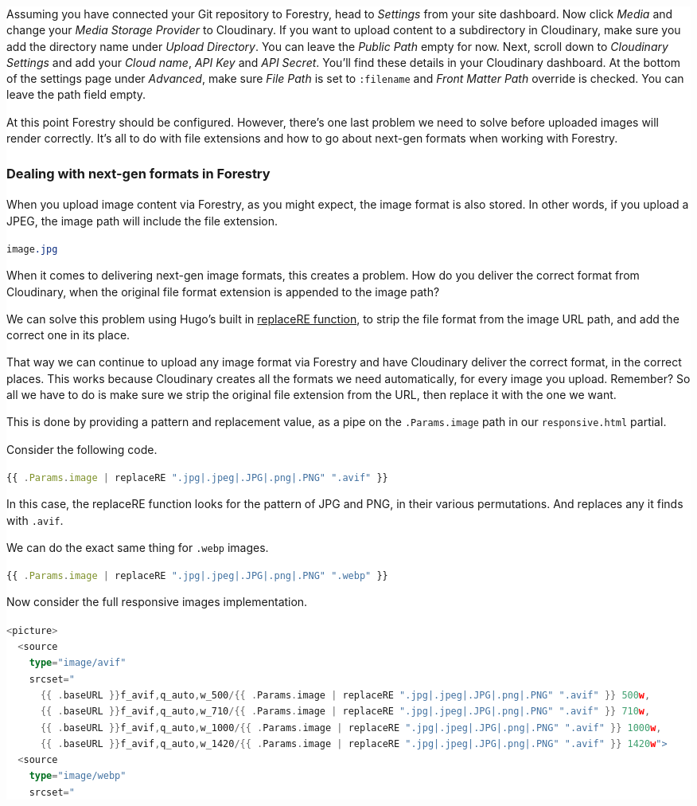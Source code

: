 Assuming you have connected your Git repository to Forestry, head to _Settings_ from your site dashboard. Now click _Media_ and change your _Media Storage Provider_ to Cloudinary. If you want to upload content to a subdirectory in Cloudinary, make sure you add the directory name under _Upload Directory_. You can leave the _Public Path_ empty for now. Next, scroll down to _Cloudinary Settings_ and add your _Cloud name_, _API Key_ and _API Secret_. You’ll find these details in your Cloudinary dashboard. At the bottom of the settings page under _Advanced_, make sure _File Path_ is set to `:filename` and _Front Matter Path_ override is checked. You can leave the path field empty.

At this point Forestry should be configured. However, there’s one last problem we need to solve before uploaded images will render correctly. It’s all to do with file extensions and how to go about next-gen formats when working with Forestry.


### Dealing with next-gen formats in Forestry

When you upload image content via Forestry, as you might expect, the image format is also stored. In other words, if you upload a JPEG, the image path will include the file extension.

```css
image.jpg
```

When it comes to delivering next-gen image formats, this creates a problem. How do you deliver the correct format from Cloudinary, when the original file format extension is appended to the image path?

We can solve this problem using Hugo’s built in [replaceRE function](https://gohugo.io/functions/replacere), to strip the file format from the image URL path, and add the correct one in its place. 

That way we can continue to upload any image format via Forestry and have Cloudinary deliver the correct format, in the correct places. This works because Cloudinary creates all the formats we need automatically, for every image you upload. Remember? So all we have to do is make sure we strip the original file extension from the URL, then replace it with the one we want.

This is done by providing a pattern and replacement value, as a pipe on the `.Params.image` path in our `responsive.html` partial. 

Consider the following code.

```js
{{ .Params.image | replaceRE ".jpg|.jpeg|.JPG|.png|.PNG" ".avif" }}
```

In this case, the replaceRE function looks for the pattern of JPG and PNG, in their various permutations. And replaces any it finds with `.avif`. 

We can do the exact same thing for `.webp` images. 

```js
{{ .Params.image | replaceRE ".jpg|.jpeg|.JPG|.png|.PNG" ".webp" }}
```

Now consider the full responsive images implementation.

```go
<picture>
  <source 
    type="image/avif" 
    srcset="
      {{ .baseURL }}f_avif,q_auto,w_500/{{ .Params.image | replaceRE ".jpg|.jpeg|.JPG|.png|.PNG" ".avif" }} 500w,
      {{ .baseURL }}f_avif,q_auto,w_710/{{ .Params.image | replaceRE ".jpg|.jpeg|.JPG|.png|.PNG" ".avif" }} 710w,
      {{ .baseURL }}f_avif,q_auto,w_1000/{{ .Params.image | replaceRE ".jpg|.jpeg|.JPG|.png|.PNG" ".avif" }} 1000w,
      {{ .baseURL }}f_avif,q_auto,w_1420/{{ .Params.image | replaceRE ".jpg|.jpeg|.JPG|.png|.PNG" ".avif" }} 1420w">
  <source 
    type="image/webp"
    srcset="
```